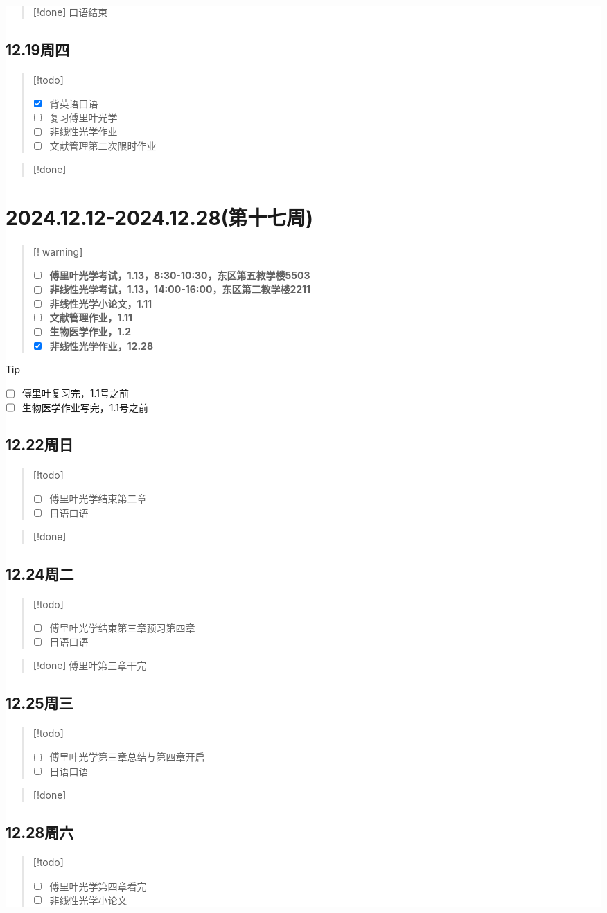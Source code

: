 >[!done]  口语结束
## 12.19周四

>[!todo]
>- [x] 背英语口语
>- [ ] 复习傅里叶光学
>- [ ] 非线性光学作业
>- [ ] 文献管理第二次限时作业

>[!done]  

# 2024.12.12-2024.12.28(第十七周)

>[! warning]
>- [ ] **傅里叶光学考试，1.13，8:30-10:30，东区第五教学楼5503**
>- [ ] **非线性光学考试，1.13，14:00-16:00，东区第二教学楼2211**
>- [ ] **非线性光学小论文，1.11**
>- [ ] **文献管理作业，1.11**
>- [ ] **生物医学作业，1.2**
>- [x] **非线性光学作业，12.28**

>[!tip]
>- [ ] 傅里叶复习完，1.1号之前
>- [ ] 生物医学作业写完，1.1号之前
## 12.22周日

>[!todo]
>- [ ] 傅里叶光学结束第二章
>- [ ] 日语口语

>[!done] 

## 12.24周二

>[!todo]
>- [ ] 傅里叶光学结束第三章预习第四章
>- [ ] 日语口语

>[!done] 傅里叶第三章干完
## 12.25周三

>[!todo]
>- [ ] 傅里叶光学第三章总结与第四章开启
>- [ ] 日语口语

>[!done]

## 12.28周六
>[!todo]
>- [ ] 傅里叶光学第四章看完
>- [ ] 非线性光学小论文
